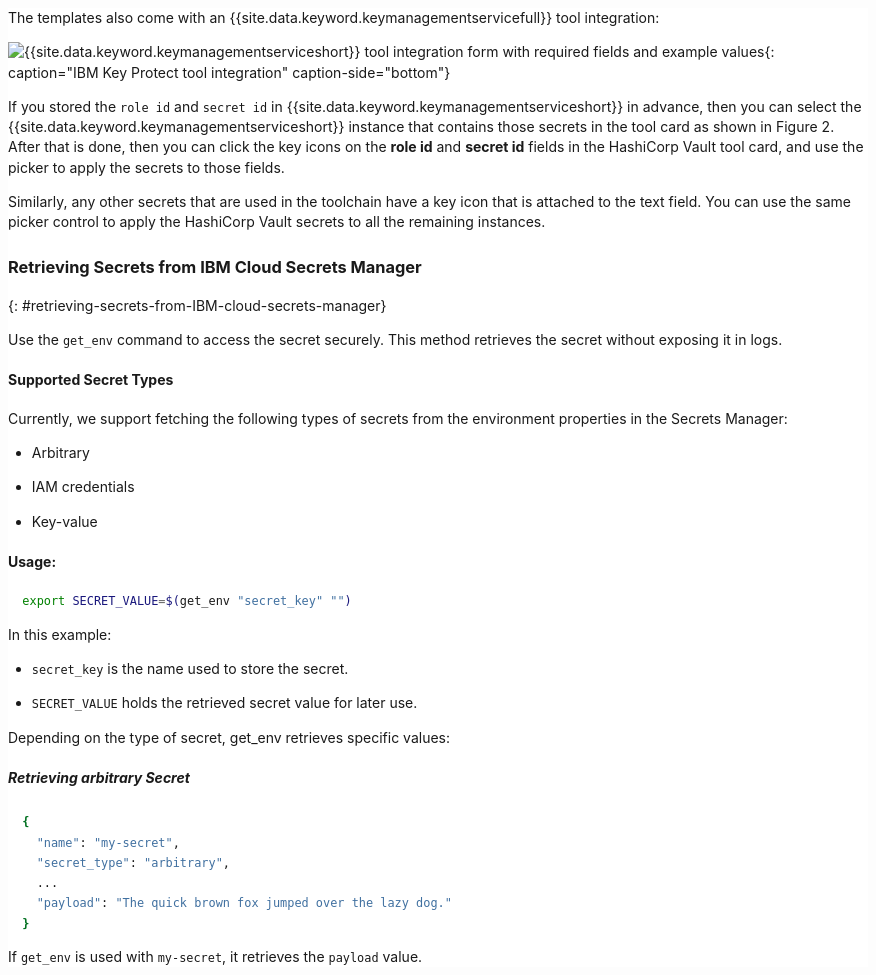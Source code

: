 The templates also come with an {{site.data.keyword.keymanagementservicefull}} tool integration:

![{{site.data.keyword.keymanagementserviceshort}} tool integration form with required fields and example values](images/kp-int.png "{{site.data.keyword.keymanagementserviceshort}} tool integration form with required fields and example values"){: caption="IBM Key Protect tool integration" caption-side="bottom"}

If you stored the `role id` and `secret id` in {{site.data.keyword.keymanagementserviceshort}} in advance, then you can select the {{site.data.keyword.keymanagementserviceshort}} instance that contains those secrets in the tool card as shown in Figure 2. After that is done, then you can click the key icons on the **role id** and **secret id** fields in the HashiCorp Vault tool card, and use the picker to apply the secrets to those fields.

Similarly, any other secrets that are used in the toolchain have a key icon that is attached to the text field. You can use the same picker control to apply the HashiCorp Vault secrets to all the remaining instances.

### Retrieving Secrets from IBM Cloud Secrets Manager
{: #retrieving-secrets-from-IBM-cloud-secrets-manager}

Use the `get_env` command to access the secret securely. This method retrieves the secret without exposing it in logs.

#### Supported Secret Types

Currently, we support fetching the following types of secrets from the environment properties in the Secrets Manager:

- Arbitrary

- IAM credentials

- Key-value

#### Usage:

```bash
  export SECRET_VALUE=$(get_env "secret_key" "")
```

In this example:

- `secret_key` is the name used to store the secret.

- `SECRET_VALUE` holds the retrieved secret value for later use.

Depending on the type of secret, get_env retrieves specific values:

##### Retrieving arbitrary Secret

```bash
  {
    "name": "my-secret",
    "secret_type": "arbitrary",
    ...
    "payload": "The quick brown fox jumped over the lazy dog."
  }
```
If `get_env` is used with `my-secret`, it retrieves the `payload` value.

